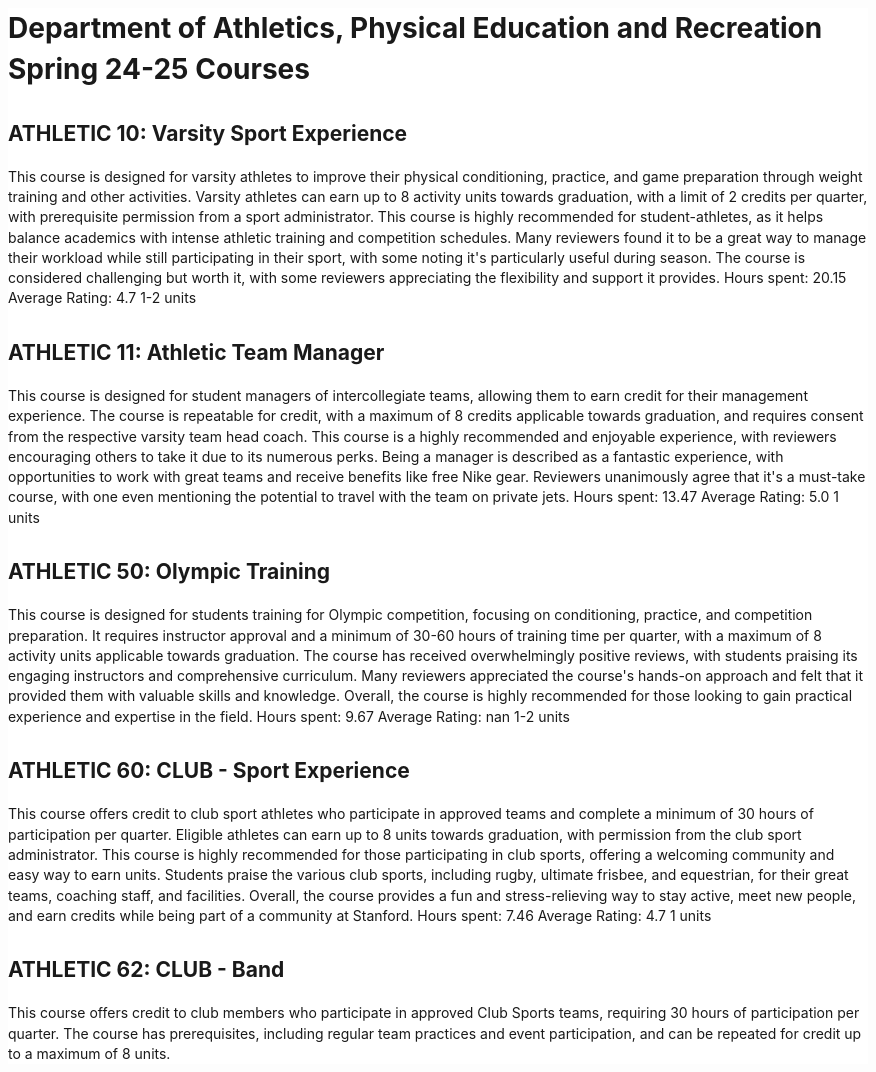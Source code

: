 # Department of Athletics, Physical Education and Recreation Spring 24-25 Courses
## ATHLETIC 10: Varsity Sport Experience
This course is designed for varsity athletes to improve their physical conditioning, practice, and game preparation through weight training and other activities. Varsity athletes can earn up to 8 activity units towards graduation, with a limit of 2 credits per quarter, with prerequisite permission from a sport administrator.
This course is highly recommended for student-athletes, as it helps balance academics with intense athletic training and competition schedules. Many reviewers found it to be a great way to manage their workload while still participating in their sport, with some noting it's particularly useful during season. The course is considered challenging but worth it, with some reviewers appreciating the flexibility and support it provides.
Hours spent: 20.15
Average Rating: 4.7
1-2 units
## ATHLETIC 11: Athletic Team Manager
This course is designed for student managers of intercollegiate teams, allowing them to earn credit for their management experience. The course is repeatable for credit, with a maximum of 8 credits applicable towards graduation, and requires consent from the respective varsity team head coach.
This course is a highly recommended and enjoyable experience, with reviewers encouraging others to take it due to its numerous perks. Being a manager is described as a fantastic experience, with opportunities to work with great teams and receive benefits like free Nike gear. Reviewers unanimously agree that it's a must-take course, with one even mentioning the potential to travel with the team on private jets.
Hours spent: 13.47
Average Rating: 5.0
1 units
## ATHLETIC 50: Olympic Training
This course is designed for students training for Olympic competition, focusing on conditioning, practice, and competition preparation. It requires instructor approval and a minimum of 30-60 hours of training time per quarter, with a maximum of 8 activity units applicable towards graduation.
The course has received overwhelmingly positive reviews, with students praising its engaging instructors and comprehensive curriculum. Many reviewers appreciated the course's hands-on approach and felt that it provided them with valuable skills and knowledge. Overall, the course is highly recommended for those looking to gain practical experience and expertise in the field.
Hours spent: 9.67
Average Rating: nan
1-2 units
## ATHLETIC 60: CLUB - Sport Experience
This course offers credit to club sport athletes who participate in approved teams and complete a minimum of 30 hours of participation per quarter. Eligible athletes can earn up to 8 units towards graduation, with permission from the club sport administrator.
This course is highly recommended for those participating in club sports, offering a welcoming community and easy way to earn units. Students praise the various club sports, including rugby, ultimate frisbee, and equestrian, for their great teams, coaching staff, and facilities. Overall, the course provides a fun and stress-relieving way to stay active, meet new people, and earn credits while being part of a community at Stanford.
Hours spent: 7.46
Average Rating: 4.7
1 units
## ATHLETIC 62: CLUB - Band
This course offers credit to club members who participate in approved Club Sports teams, requiring 30 hours of participation per quarter. The course has prerequisites, including regular team practices and event participation, and can be repeated for credit up to a maximum of 8 units.